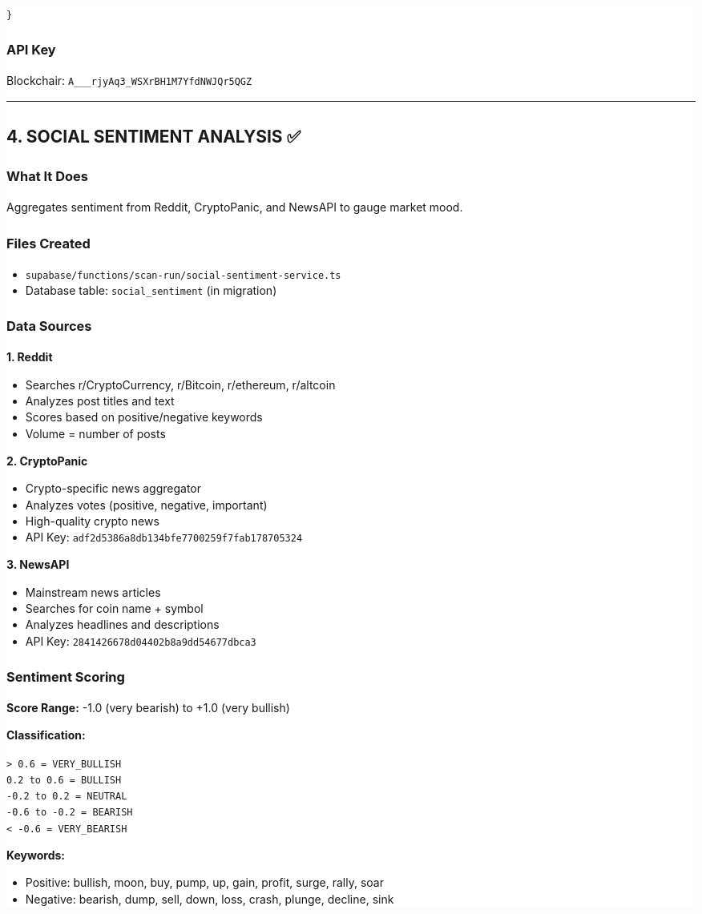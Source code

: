 ```javascript
}
```

### API Key
Blockchair: `A___rjyAq3_WSXrBH1M7YfdNWJQr5QGZ`

---

## 4. SOCIAL SENTIMENT ANALYSIS ✅

### What It Does
Aggregates sentiment from Reddit, CryptoPanic, and NewsAPI to gauge market mood.

### Files Created
- `supabase/functions/scan-run/social-sentiment-service.ts`
- Database table: `social_sentiment` (in migration)

### Data Sources

**1. Reddit**
- Searches r/CryptoCurrency, r/Bitcoin, r/ethereum, r/altcoin
- Analyzes post titles and text
- Scores based on positive/negative keywords
- Volume = number of posts

**2. CryptoPanic**
- Crypto-specific news aggregator
- Analyzes votes (positive, negative, important)
- High-quality crypto news
- API Key: `adf2d5386a8db134bfe7700259f7fab178705324`

**3. NewsAPI**
- Mainstream news articles
- Searches for coin name + symbol
- Analyzes headlines and descriptions
- API Key: `2841426678d04402b8a9dd54677dbca3`

### Sentiment Scoring

**Score Range:** -1.0 (very bearish) to +1.0 (very bullish)

**Classification:**
```
> 0.6 = VERY_BULLISH
0.2 to 0.6 = BULLISH
-0.2 to 0.2 = NEUTRAL
-0.6 to -0.2 = BEARISH
< -0.6 = VERY_BEARISH
```

**Keywords:**
- Positive: bullish, moon, buy, pump, up, gain, profit, surge, rally, soar
- Negative: bearish, dump, sell, down, loss, crash, plunge, decline, sink
